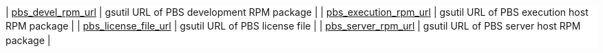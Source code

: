 | <a name="output_pbs_devel_rpm_url"></a> [pbs\_devel\_rpm\_url](#output\_pbs\_devel\_rpm\_url) | gsutil URL of PBS development RPM package |
| <a name="output_pbs_execution_rpm_url"></a> [pbs\_execution\_rpm\_url](#output\_pbs\_execution\_rpm\_url) | gsutil URL of PBS execution host RPM package |
| <a name="output_pbs_license_file_url"></a> [pbs\_license\_file\_url](#output\_pbs\_license\_file\_url) | gsutil URL of PBS license file |
| <a name="output_pbs_server_rpm_url"></a> [pbs\_server\_rpm\_url](#output\_pbs\_server\_rpm\_url) | gsutil URL of PBS server host RPM package |

